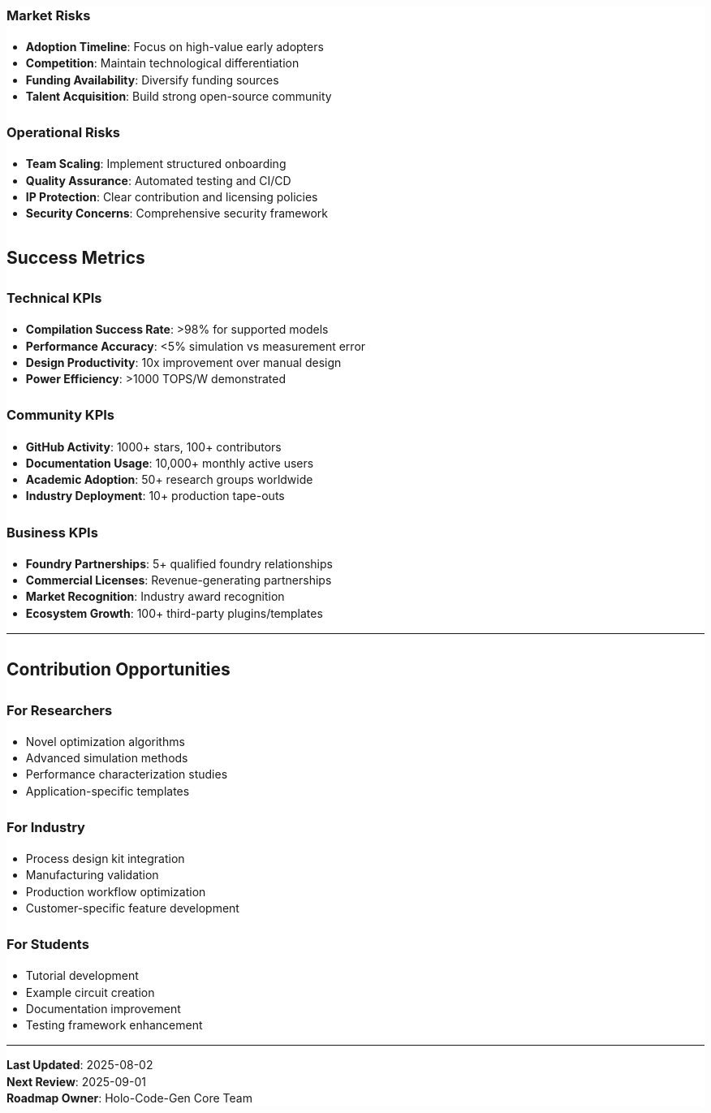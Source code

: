 ### Market Risks
- **Adoption Timeline**: Focus on high-value early adopters
- **Competition**: Maintain technological differentiation
- **Funding Availability**: Diversify funding sources
- **Talent Acquisition**: Build strong open-source community

### Operational Risks
- **Team Scaling**: Implement structured onboarding
- **Quality Assurance**: Automated testing and CI/CD
- **IP Protection**: Clear contribution and licensing policies
- **Security Concerns**: Comprehensive security framework

## Success Metrics

### Technical KPIs
- **Compilation Success Rate**: >98% for supported models
- **Performance Accuracy**: <5% simulation vs measurement error
- **Design Productivity**: 10x improvement over manual design
- **Power Efficiency**: >1000 TOPS/W demonstrated

### Community KPIs
- **GitHub Activity**: 1000+ stars, 100+ contributors
- **Documentation Usage**: 10,000+ monthly active users
- **Academic Adoption**: 50+ research groups worldwide
- **Industry Deployment**: 10+ production tape-outs

### Business KPIs
- **Foundry Partnerships**: 5+ qualified foundry relationships
- **Commercial Licenses**: Revenue-generating partnerships
- **Market Recognition**: Industry award recognition
- **Ecosystem Growth**: 100+ third-party plugins/templates

---

## Contribution Opportunities

### For Researchers
- Novel optimization algorithms
- Advanced simulation methods
- Performance characterization studies
- Application-specific templates

### For Industry
- Process design kit integration
- Manufacturing validation
- Production workflow optimization
- Customer-specific feature development

### For Students
- Tutorial development
- Example circuit creation
- Documentation improvement
- Testing framework enhancement

---

**Last Updated**: 2025-08-02  
**Next Review**: 2025-09-01  
**Roadmap Owner**: Holo-Code-Gen Core Team